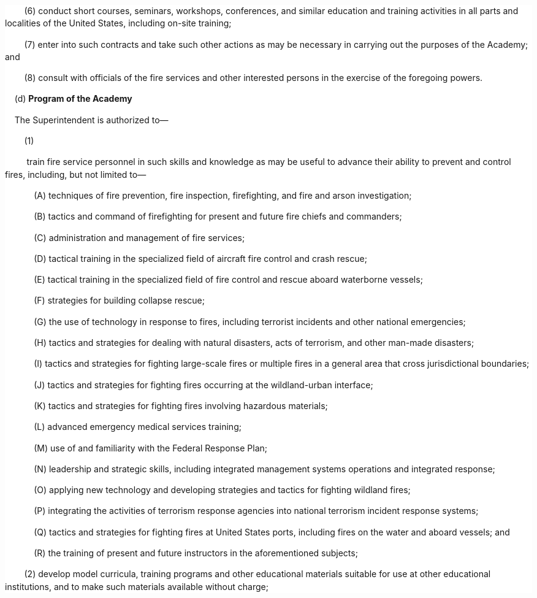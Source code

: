         (6) conduct short courses, seminars, workshops, conferences, and similar education and training activities in all parts and localities of the United States, including on-site training;

        (7) enter into such contracts and take such other actions as may be necessary in carrying out the purposes of the Academy; and

        (8) consult with officials of the fire services and other interested persons in the exercise of the foregoing powers.

    (d) __Program of the Academy__ 

    The Superintendent is authorized to—

        (1)

         train fire service personnel in such skills and knowledge as may be useful to advance their ability to prevent and control fires, including, but not limited to—

            (A) techniques of fire prevention, fire inspection, firefighting, and fire and arson investigation;

            (B) tactics and command of firefighting for present and future fire chiefs and commanders;

            (C) administration and management of fire services;

            (D) tactical training in the specialized field of aircraft fire control and crash rescue;

            (E) tactical training in the specialized field of fire control and rescue aboard waterborne vessels;

            (F) strategies for building collapse rescue;

            (G) the use of technology in response to fires, including terrorist incidents and other national emergencies;

            (H) tactics and strategies for dealing with natural disasters, acts of terrorism, and other man-made disasters;

            (I) tactics and strategies for fighting large-scale fires or multiple fires in a general area that cross jurisdictional boundaries;

            (J) tactics and strategies for fighting fires occurring at the wildland-urban interface;

            (K) tactics and strategies for fighting fires involving hazardous materials;

            (L) advanced emergency medical services training;

            (M) use of and familiarity with the Federal Response Plan;

            (N) leadership and strategic skills, including integrated management systems operations and integrated response;

            (O) applying new technology and developing strategies and tactics for fighting wildland fires;

            (P) integrating the activities of terrorism response agencies into national terrorism incident response systems;

            (Q) tactics and strategies for fighting fires at United States ports, including fires on the water and aboard vessels; and

            (R) the training of present and future instructors in the aforementioned subjects;

        (2) develop model curricula, training programs and other educational materials suitable for use at other educational institutions, and to make such materials available without charge;
